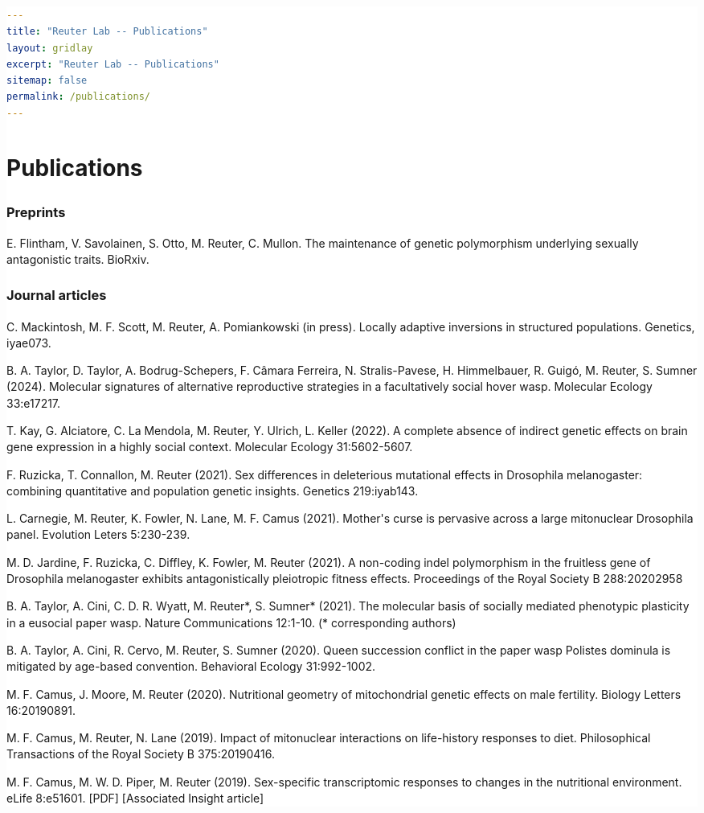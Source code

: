```yaml
---
title: "Reuter Lab -- Publications"
layout: gridlay
excerpt: "Reuter Lab -- Publications"
sitemap: false
permalink: /publications/
---
```



# Publications

### Preprints

E. Flintham, V. Savolainen,  S. Otto, M. Reuter,  C. Mullon. The maintenance of genetic polymorphism underlying sexually antagonistic traits. BioRxiv.


### Journal articles

C. Mackintosh, M. F. Scott, M. Reuter, A. Pomiankowski (in press). Locally adaptive inversions in structured populations. Genetics, iyae073.

B. A. Taylor, D. Taylor, A. Bodrug-Schepers, F. Câmara Ferreira, N. Stralis-Pavese, H. Himmelbauer, R. Guigó, M. Reuter, S. Sumner (2024). Molecular signatures of alternative reproductive strategies in a facultatively social hover wasp. Molecular Ecology 33:e17217.

T. Kay, G. Alciatore, C. La Mendola, M. Reuter, Y. Ulrich, L. Keller (2022). A complete absence of indirect genetic effects on brain gene expression in a highly social context. Molecular Ecology 31:5602-5607.

F. Ruzicka, T. Connallon, M. Reuter (2021). Sex differences in deleterious mutational effects in Drosophila melanogaster: combining quantitative and population genetic insights. Genetics 219:iyab143.

L. Carnegie, M. Reuter, K. Fowler, N. Lane, M. F. Camus (2021). Mother's curse is pervasive across a large mitonuclear Drosophila panel. Evolution Leters 5:230-239.

M. D. Jardine, F. Ruzicka, C. Diffley, K. Fowler, M. Reuter (2021). A non-coding indel polymorphism in the fruitless gene of Drosophila melanogaster exhibits antagonistically pleiotropic fitness effects. Proceedings of the Royal Society B 288:20202958

B. A. Taylor, A. Cini, C. D. R. Wyatt, M. Reuter*, S. Sumner* (2021). The molecular basis of socially mediated phenotypic plasticity in a eusocial paper wasp. Nature Communications 12:1-10. (* corresponding authors)

B. A. Taylor, A. Cini, R. Cervo, M. Reuter, S. Sumner (2020). Queen succession conflict in the paper wasp Polistes dominula is mitigated by age-based convention. Behavioral Ecology 31:992-1002.

M. F. Camus, J. Moore, M. Reuter (2020). Nutritional geometry of mitochondrial genetic effects on male fertility. Biology Letters 16:20190891.

M. F. Camus, M. Reuter, N. Lane (2019). Impact of mitonuclear interactions on life-history responses to diet. Philosophical Transactions of the Royal Society B 375:20190416.

M. F. Camus, M. W. D. Piper, M. Reuter (2019). Sex-specific transcriptomic responses to changes in the nutritional environment. eLife 8:e51601. [PDF] [Associated Insight article]
